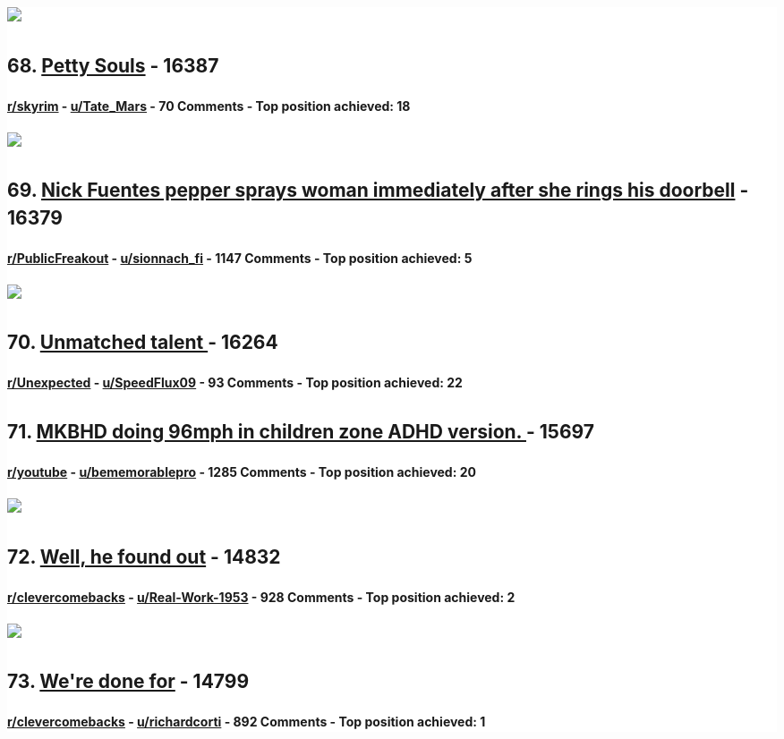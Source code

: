 <a href="https://fortune.com/europe/2024/11/12/lindt-us-lawsuit/"><img src="https://b.thumbs.redditmedia.com/KA7QwJh-Xhxhp6Rpn1b_JWyoSs5brxiV3rqRuBrW0uo.jpg"></img></a>

## 68. [Petty Souls](http://reddit.com/r/skyrim/comments/1gp8hqf/petty_souls/) - 16387
#### [r/skyrim](http://reddit.com/r/skyrim) - [u/Tate_Mars](http://reddit.com/u/Tate_Mars) - 70 Comments - Top position achieved: 18

<a href="https://i.redd.it/kuuuej5ucd0e1.jpeg"><img src="https://b.thumbs.redditmedia.com/hLaTX8_veDi2DxuFxBNgp18KADiJt9rxsOuT6kezPuM.jpg"></img></a>

## 69. [Nick Fuentes pepper sprays woman immediately after she rings his doorbell](http://reddit.com/r/PublicFreakout/comments/1gpvdki/nick_fuentes_pepper_sprays_woman_immediately/) - 16379
#### [r/PublicFreakout](http://reddit.com/r/PublicFreakout) - [u/sionnach_fi](http://reddit.com/u/sionnach_fi) - 1147 Comments - Top position achieved: 5

<a href="https://v.redd.it/2usupegpbj0e1"><img src="https://external-preview.redd.it/dDBvazZlZ3BiajBlMZgJPQiYW7akAUifkjiiyQ73YiIk1ph3hOEPthvC5NfS.png?width=140&amp;height=140&amp;crop=140:140,smart&amp;format=jpg&amp;v=enabled&amp;lthumb=true&amp;s=b6ce4263c70def64920738e04a0f073edb237b3f"></img></a>

## 70. [Unmatched talent ](http://reddit.com/r/Unexpected/comments/1gp5h60/unmatched_talent/) - 16264
#### [r/Unexpected](http://reddit.com/r/Unexpected) - [u/SpeedFlux09](http://reddit.com/u/SpeedFlux09) - 93 Comments - Top position achieved: 22

## 71. [MKBHD doing 96mph in children zone ADHD version. ](http://reddit.com/r/youtube/comments/1gpl11n/mkbhd_doing_96mph_in_children_zone_adhd_version/) - 15697
#### [r/youtube](http://reddit.com/r/youtube) - [u/bememorablepro](http://reddit.com/u/bememorablepro) - 1285 Comments - Top position achieved: 20

<a href="https://v.redd.it/dp6suz4m5h0e1"><img src="https://external-preview.redd.it/ZnUxOTV6NG01aDBlMfzgVHvoSrkb4gb9FrFSrKaV7kF1coV8KuIu6_arPYj5.png?width=140&amp;height=70&amp;crop=140:70,smart&amp;format=jpg&amp;v=enabled&amp;lthumb=true&amp;s=7176b3a786249413400e2ede223f04a68dfddd75"></img></a>

## 72. [Well, he found out](http://reddit.com/r/clevercomebacks/comments/1gq2ebk/well_he_found_out/) - 14832
#### [r/clevercomebacks](http://reddit.com/r/clevercomebacks) - [u/Real-Work-1953](http://reddit.com/u/Real-Work-1953) - 928 Comments - Top position achieved: 2

<a href="https://i.redd.it/kjcwrq3xwk0e1.jpeg"><img src="https://b.thumbs.redditmedia.com/T_N0OxnMVeaFeEo_BSuViWPPU9dQOOBL-EQnTBAmOks.jpg"></img></a>

## 73. [We're done for](http://reddit.com/r/clevercomebacks/comments/1gplopn/were_done_for/) - 14799
#### [r/clevercomebacks](http://reddit.com/r/clevercomebacks) - [u/richardcorti](http://reddit.com/u/richardcorti) - 892 Comments - Top position achieved: 1
